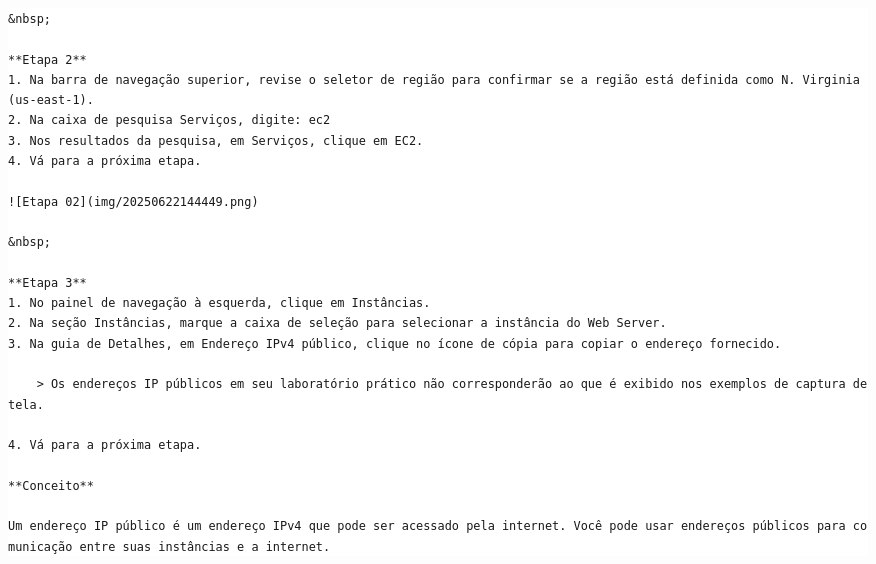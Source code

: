     &nbsp;

    **Etapa 2**
    1. Na barra de navegação superior, revise o seletor de região para confirmar se a região está definida como N. Virginia (us-east-1).
    2. Na caixa de pesquisa Serviços, digite: ec2            
    3. Nos resultados da pesquisa, em Serviços, clique em EC2.
    4. Vá para a próxima etapa.

    ![Etapa 02](img/20250622144449.png)

    &nbsp;

    **Etapa 3**
    1. No painel de navegação à esquerda, clique em Instâncias.
    2. Na seção Instâncias, marque a caixa de seleção para selecionar a instância do Web Server.
    3. Na guia de Detalhes, em Endereço IPv4 público, clique no ícone de cópia para copiar o endereço fornecido.

        > Os endereços IP públicos em seu laboratório prático não corresponderão ao que é exibido nos exemplos de captura de tela.

    4. Vá para a próxima etapa.

    **Conceito**

    Um endereço IP público é um endereço IPv4 que pode ser acessado pela internet. Você pode usar endereços públicos para comunicação entre suas instâncias e a internet.
